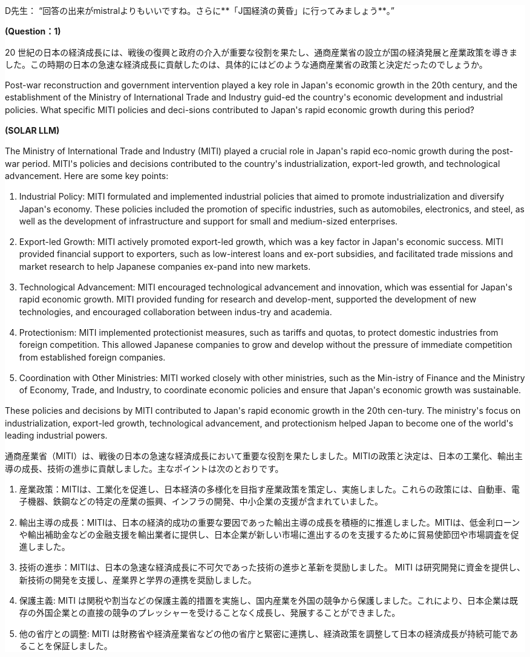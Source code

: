 D先生： “回答の出来がmistralよりもいいですね。さらに**「J国経済の黄昏」に行ってみましょう**。”

**(Question：1)**

20 世紀の日本の経済成長には、戦後の復興と政府の介入が重要な役割を果たし、通商産業省の設立が国の経済発展と産業政策を導きました。この時期の日本の急速な経済成長に貢献したのは、具体的にはどのような通商産業省の政策と決定だったのでしょうか。

Post-war reconstruction and government intervention played a key role in Japan's economic growth in the 20th century, and the establishment of the Ministry of International Trade and Industry guid-ed the country's economic development and industrial policies. What specific MITI policies and deci-sions contributed to Japan's rapid economic growth during this period?

**(SOLAR LLM)**

The Ministry of International Trade and Industry (MITI) played a crucial role in Japan's rapid eco-nomic growth during the post-war period. MITI's policies and decisions contributed to the country's industrialization, export-led growth, and technological advancement. Here are some key points:

1. Industrial Policy: MITI formulated and implemented industrial policies that aimed to promote industrialization and diversify Japan's economy. These policies included the promotion of specific industries, such as automobiles, electronics, and steel, as well as the development of infrastructure and support for small and medium-sized enterprises.

2. Export-led Growth: MITI actively promoted export-led growth, which was a key factor in Japan's economic success. MITI provided financial support to exporters, such as low-interest loans and ex-port subsidies, and facilitated trade missions and market research to help Japanese companies ex-pand into new markets.

3. Technological Advancement: MITI encouraged technological advancement and innovation, which was essential for Japan's rapid economic growth. MITI provided funding for research and develop-ment, supported the development of new technologies, and encouraged collaboration between indus-try and academia.

4. Protectionism: MITI implemented protectionist measures, such as tariffs and quotas, to protect domestic industries from foreign competition. This allowed Japanese companies to grow and develop without the pressure of immediate competition from established foreign companies.

5. Coordination with Other Ministries: MITI worked closely with other ministries, such as the Min-istry of Finance and the Ministry of Economy, Trade, and Industry, to coordinate economic policies and ensure that Japan's economic growth was sustainable.

These policies and decisions by MITI contributed to Japan's rapid economic growth in the 20th cen-tury. The ministry's focus on industrialization, export-led growth, technological advancement, and protectionism helped Japan to become one of the world's leading industrial powers.

通商産業省（MITI）は、戦後の日本の急速な経済成長において重要な役割を果たしました。MITIの政策と決定は、日本の工業化、輸出主導の成長、技術の進歩に貢献しました。主なポイントは次のとおりです。

1. 産業政策：MITIは、工業化を促進し、日本経済の多様化を目指す産業政策を策定し、実施しました。これらの政策には、自動車、電子機器、鉄鋼などの特定の産業の振興、インフラの開発、中小企業の支援が含まれていました。

2. 輸出主導の成長：MITIは、日本の経済的成功の重要な要因であった輸出主導の成長を積極的に推進しました。MITIは、低金利ローンや輸出補助金などの金融支援を輸出業者に提供し、日本企業が新しい市場に進出するのを支援するために貿易使節団や市場調査を促進しました。

3. 技術の進歩：MITIは、日本の急速な経済成長に不可欠であった技術の進歩と革新を奨励しました。 MITI は研究開発に資金を提供し、新技術の開発を支援し、産業界と学界の連携を奨励しました。

4. 保護主義: MITI は関税や割当などの保護主義的措置を実施し、国内産業を外国の競争から保護しました。これにより、日本企業は既存の外国企業との直接の競争のプレッシャーを受けることなく成長し、発展することができました。

5. 他の省庁との調整: MITI は財務省や経済産業省などの他の省庁と緊密に連携し、経済政策を調整して日本の経済成長が持続可能であることを保証しました。
